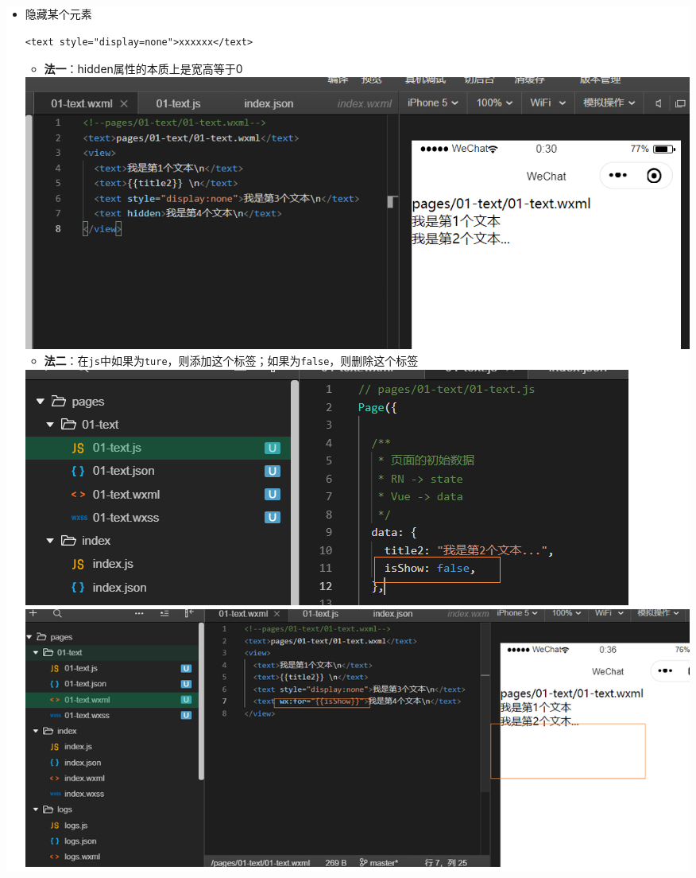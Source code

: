 - 隐藏某个元素

  `<text style="display=none">xxxxxx</text>`

  - **法一**：hidden属性的本质上是宽高等于0

  <img src="16.png">

  - **法二**：在`js`中如果为`ture`，则添加这个标签；如果为`false`，则删除这个标签
  
  <img src="17.png">
  
  <img src="18.png">
  